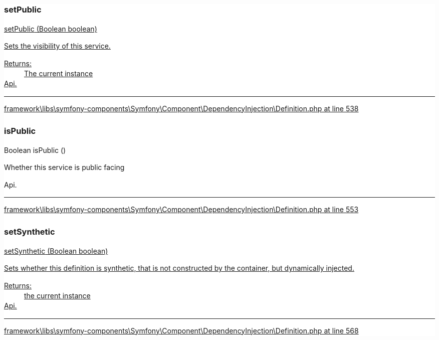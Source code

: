 <h3 id="setPublic()">setPublic</h3>
<span class='k'></span> <span class='nx'><a href='https://github.com/JeyDotC/Hirudo-docs/blob/master/Symfony/Component/DependencyInjection/Definition.md#setpublic>Definition</a></span> <span class='nf'>setPublic</span> (Boolean boolean)

<div class="details">
<p>Sets the visibility of this service.</p><dl>
<dt>Returns:</dt>
<dd>The current instance</dd>
<dt>Api.</dt>
</dl>

</div>

- - -


<a href="https://github.com/JeyDotC/Hirudo/blob/master/framework/libs/symfony-components/Symfony/Component/DependencyInjection/Definition.php#L538" target='_blank'>framework\libs\symfony-components\Symfony\Component\DependencyInjection\Definition.php at line 538</a>

<h3 id="isPublic()">isPublic</h3>
<span class='k'></span> <span class='nx'>Boolean</span> <span class='nf'>isPublic</span> ()

<div class="details">
<p>Whether this service is public facing</p><dl>
<dt>Api.</dt>
</dl>

</div>

- - -


<a href="https://github.com/JeyDotC/Hirudo/blob/master/framework/libs/symfony-components/Symfony/Component/DependencyInjection/Definition.php#L553" target='_blank'>framework\libs\symfony-components\Symfony\Component\DependencyInjection\Definition.php at line 553</a>

<h3 id="setSynthetic()">setSynthetic</h3>
<span class='k'></span> <span class='nx'><a href='https://github.com/JeyDotC/Hirudo-docs/blob/master/Symfony/Component/DependencyInjection/Definition.md#setsynthetic>Definition</a></span> <span class='nf'>setSynthetic</span> (Boolean boolean)

<div class="details">
<p>Sets whether this definition is synthetic, that is not constructed by the
container, but dynamically injected.</p><dl>
<dt>Returns:</dt>
<dd>the current instance</dd>
<dt>Api.</dt>
</dl>

</div>

- - -


<a href="https://github.com/JeyDotC/Hirudo/blob/master/framework/libs/symfony-components/Symfony/Component/DependencyInjection/Definition.php#L568" target='_blank'>framework\libs\symfony-components\Symfony\Component\DependencyInjection\Definition.php at line 568</a>
